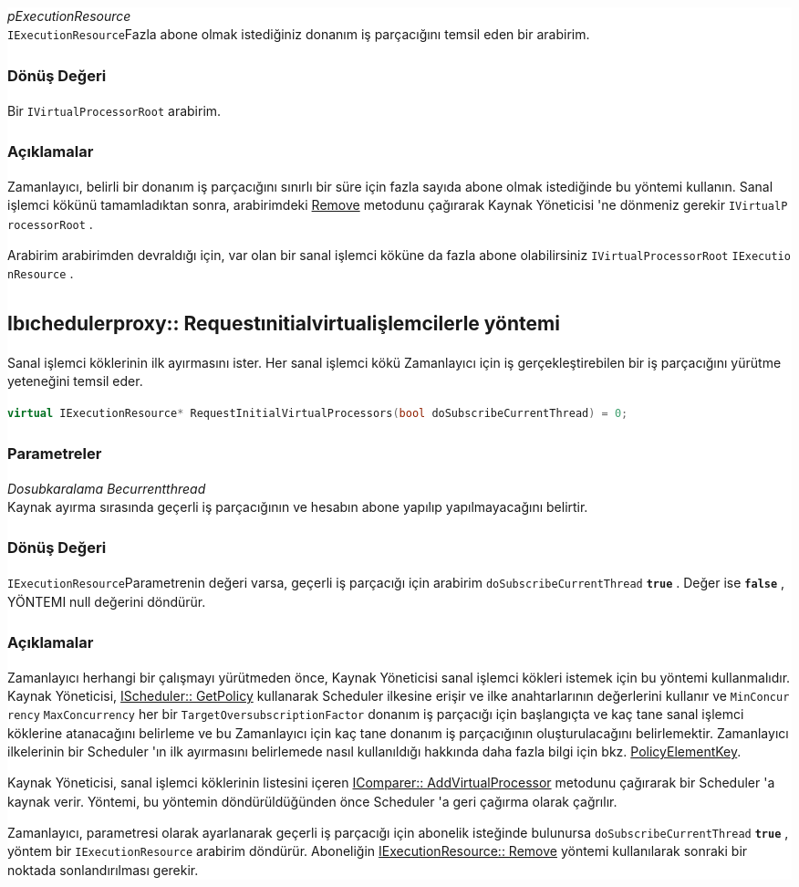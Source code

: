 *pExecutionResource*<br/>
`IExecutionResource`Fazla abone olmak istediğiniz donanım iş parçacığını temsil eden bir arabirim.

### <a name="return-value"></a>Dönüş Değeri

Bir `IVirtualProcessorRoot` arabirim.

### <a name="remarks"></a>Açıklamalar

Zamanlayıcı, belirli bir donanım iş parçacığını sınırlı bir süre için fazla sayıda abone olmak istediğinde bu yöntemi kullanın. Sanal işlemci kökünü tamamladıktan sonra, arabirimdeki [Remove](iexecutionresource-structure.md#remove) metodunu çağırarak Kaynak Yöneticisi 'ne dönmeniz gerekir `IVirtualProcessorRoot` .

Arabirim arabirimden devraldığı için, var olan bir sanal işlemci köküne da fazla abone olabilirsiniz `IVirtualProcessorRoot` `IExecutionResource` .

## <a name="ischedulerproxyrequestinitialvirtualprocessors-method"></a><a name="requestinitialvirtualprocessors"></a> Ibıchedulerproxy:: Requestınitialvirtualişlemcilerle yöntemi

Sanal işlemci köklerinin ilk ayırmasını ister. Her sanal işlemci kökü Zamanlayıcı için iş gerçekleştirebilen bir iş parçacığını yürütme yeteneğini temsil eder.

```cpp
virtual IExecutionResource* RequestInitialVirtualProcessors(bool doSubscribeCurrentThread) = 0;
```

### <a name="parameters"></a>Parametreler

*Dosubkaralama Becurrentthread*<br/>
Kaynak ayırma sırasında geçerli iş parçacığının ve hesabın abone yapılıp yapılmayacağını belirtir.

### <a name="return-value"></a>Dönüş Değeri

`IExecutionResource`Parametrenin değeri varsa, geçerli iş parçacığı için arabirim `doSubscribeCurrentThread` **`true`** . Değer ise **`false`** , YÖNTEMI null değerini döndürür.

### <a name="remarks"></a>Açıklamalar

Zamanlayıcı herhangi bir çalışmayı yürütmeden önce, Kaynak Yöneticisi sanal işlemci kökleri istemek için bu yöntemi kullanmalıdır. Kaynak Yöneticisi, [IScheduler:: GetPolicy](ischeduler-structure.md#getpolicy) kullanarak Scheduler ilkesine erişir ve ilke anahtarlarının değerlerini kullanır ve `MinConcurrency` `MaxConcurrency` her bir `TargetOversubscriptionFactor` donanım iş parçacığı için başlangıçta ve kaç tane sanal işlemci köklerine atanacağını belirleme ve bu Zamanlayıcı için kaç tane donanım iş parçacığının oluşturulacağını belirlemektir. Zamanlayıcı ilkelerinin bir Scheduler 'ın ilk ayırmasını belirlemede nasıl kullanıldığı hakkında daha fazla bilgi için bkz. [PolicyElementKey](concurrency-namespace-enums.md).

Kaynak Yöneticisi, sanal işlemci köklerinin listesini içeren [IComparer:: AddVirtualProcessor](ischeduler-structure.md#addvirtualprocessors) metodunu çağırarak bir Scheduler 'a kaynak verir. Yöntemi, bu yöntemin döndürüldüğünden önce Scheduler 'a geri çağırma olarak çağrılır.

Zamanlayıcı, parametresi olarak ayarlanarak geçerli iş parçacığı için abonelik isteğinde bulunursa `doSubscribeCurrentThread` **`true`** , yöntem bir `IExecutionResource` arabirim döndürür. Aboneliğin [IExecutionResource:: Remove](iexecutionresource-structure.md#remove) yöntemi kullanılarak sonraki bir noktada sonlandırılması gerekir.
